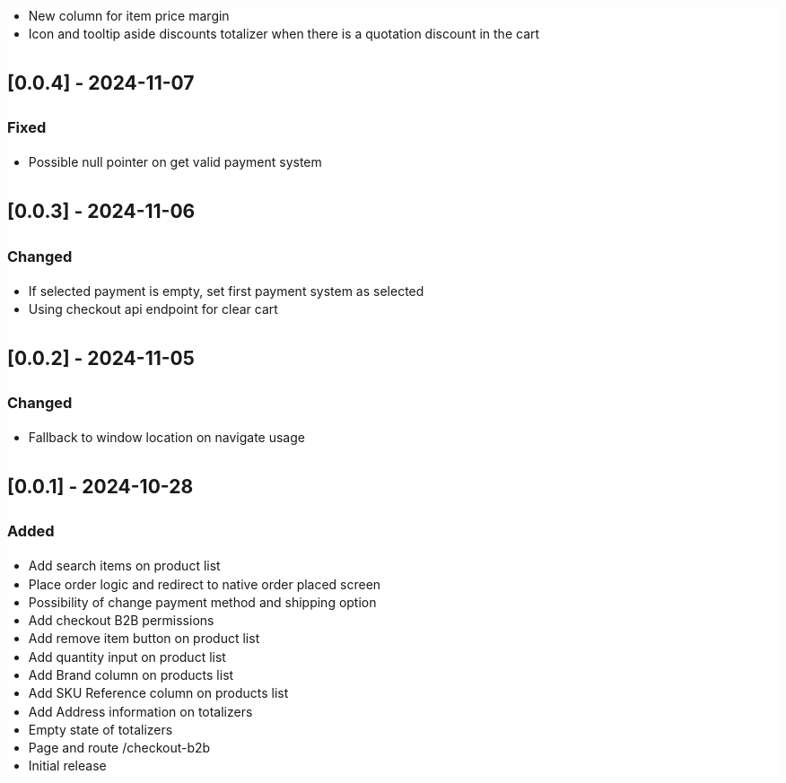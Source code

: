 - New column for item price margin
- Icon and tooltip aside discounts totalizer when there is a quotation discount in the cart

## [0.0.4] - 2024-11-07

### Fixed

- Possible null pointer on get valid payment system

## [0.0.3] - 2024-11-06

### Changed

- If selected payment is empty, set first payment system as selected
- Using checkout api endpoint for clear cart

## [0.0.2] - 2024-11-05

### Changed

- Fallback to window location on navigate usage

## [0.0.1] - 2024-10-28

### Added

- Add search items on product list
- Place order logic and redirect to native order placed screen
- Possibility of change payment method and shipping option
- Add checkout B2B permissions
- Add remove item button on product list
- Add quantity input on product list
- Add Brand column on products list
- Add SKU Reference column on products list
- Add Address information on totalizers
- Empty state of totalizers
- Page and route /checkout-b2b
- Initial release
